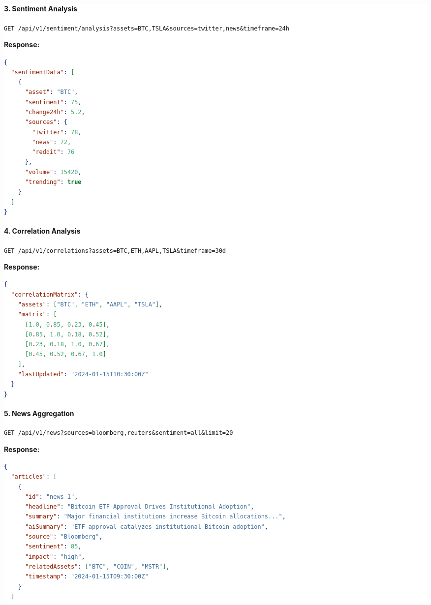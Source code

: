 #### 3. Sentiment Analysis
```http
GET /api/v1/sentiment/analysis?assets=BTC,TSLA&sources=twitter,news&timeframe=24h
```

**Response:**
```json
{
  "sentimentData": [
    {
      "asset": "BTC",
      "sentiment": 75,
      "change24h": 5.2,
      "sources": {
        "twitter": 78,
        "news": 72,
        "reddit": 76
      },
      "volume": 15420,
      "trending": true
    }
  ]
}
```

#### 4. Correlation Analysis
```http
GET /api/v1/correlations?assets=BTC,ETH,AAPL,TSLA&timeframe=30d
```

**Response:**
```json
{
  "correlationMatrix": {
    "assets": ["BTC", "ETH", "AAPL", "TSLA"],
    "matrix": [
      [1.0, 0.85, 0.23, 0.45],
      [0.85, 1.0, 0.18, 0.52],
      [0.23, 0.18, 1.0, 0.67],
      [0.45, 0.52, 0.67, 1.0]
    ],
    "lastUpdated": "2024-01-15T10:30:00Z"
  }
}
```

#### 5. News Aggregation
```http
GET /api/v1/news?sources=bloomberg,reuters&sentiment=all&limit=20
```

**Response:**
```json
{
  "articles": [
    {
      "id": "news-1",
      "headline": "Bitcoin ETF Approval Drives Institutional Adoption",
      "summary": "Major financial institutions increase Bitcoin allocations...",
      "aiSummary": "ETF approval catalyzes institutional Bitcoin adoption",
      "source": "Bloomberg",
      "sentiment": 85,
      "impact": "high",
      "relatedAssets": ["BTC", "COIN", "MSTR"],
      "timestamp": "2024-01-15T09:30:00Z"
    }
  ]
```